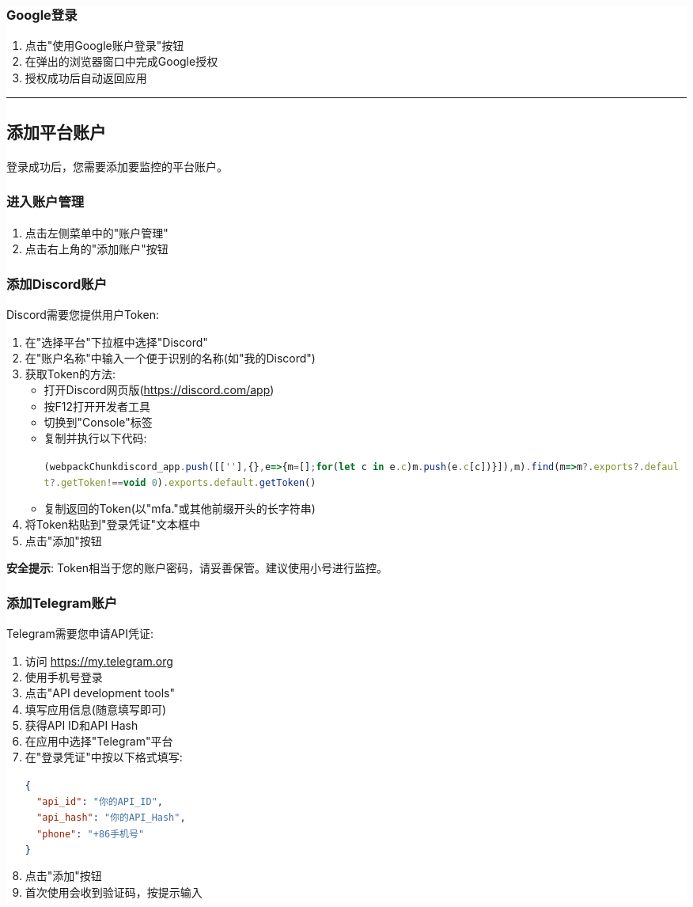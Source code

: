 ### Google登录

1. 点击"使用Google账户登录"按钮
2. 在弹出的浏览器窗口中完成Google授权
3. 授权成功后自动返回应用

---

## 添加平台账户

登录成功后，您需要添加要监控的平台账户。

### 进入账户管理

1. 点击左侧菜单中的"账户管理"
2. 点击右上角的"添加账户"按钮

### 添加Discord账户

Discord需要您提供用户Token:

1. 在"选择平台"下拉框中选择"Discord"
2. 在"账户名称"中输入一个便于识别的名称(如"我的Discord")
3. 获取Token的方法:
   - 打开Discord网页版(https://discord.com/app)
   - 按F12打开开发者工具
   - 切换到"Console"标签
   - 复制并执行以下代码:
     ```javascript
     (webpackChunkdiscord_app.push([[''],{},e=>{m=[];for(let c in e.c)m.push(e.c[c])}]),m).find(m=>m?.exports?.default?.getToken!==void 0).exports.default.getToken()
     ```
   - 复制返回的Token(以"mfa."或其他前缀开头的长字符串)
4. 将Token粘贴到"登录凭证"文本框中
5. 点击"添加"按钮

**安全提示**: Token相当于您的账户密码，请妥善保管。建议使用小号进行监控。

### 添加Telegram账户

Telegram需要您申请API凭证:

1. 访问 https://my.telegram.org
2. 使用手机号登录
3. 点击"API development tools"
4. 填写应用信息(随意填写即可)
5. 获得API ID和API Hash
6. 在应用中选择"Telegram"平台
7. 在"登录凭证"中按以下格式填写:
   ```json
   {
     "api_id": "你的API_ID",
     "api_hash": "你的API_Hash",
     "phone": "+86手机号"
   }
   ```
8. 点击"添加"按钮
9. 首次使用会收到验证码，按提示输入
